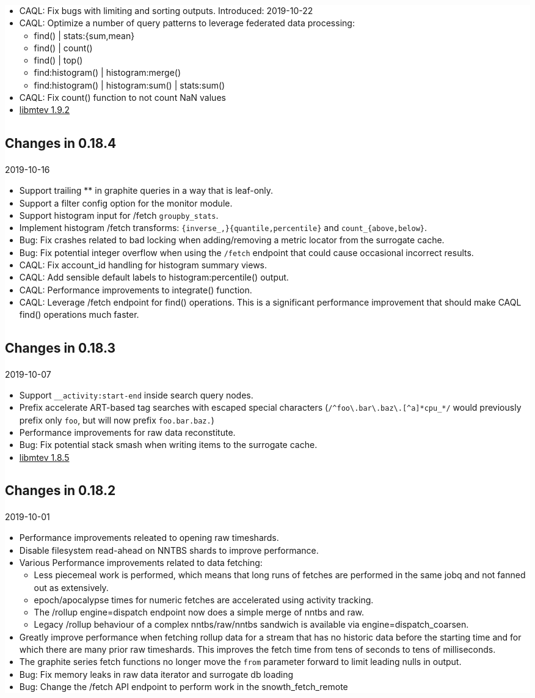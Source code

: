  * CAQL: Fix bugs with limiting and sorting outputs. Introduced: 2019-10-22
 * CAQL: Optimize a number of query patterns to leverage federated data processing:
   - find() | stats:{sum,mean}
   - find() | count()
   - find() | top()
   - find:histogram() | histogram:merge()
   - find:histogram() | histogram:sum() | stats:sum()
 * CAQL: Fix count() function to not count NaN values
 * [libmtev 1.9.2](https://github.com/circonus-labs/libmtev/blob/master/ChangeLog.md#192)


## Changes in 0.18.4

2019-10-16

 * Support trailing \*\* in graphite queries in a way that is leaf-only.
 * Support a filter config option for the monitor module.
 * Support histogram input for /fetch `groupby_stats`.
 * Implement histogram /fetch transforms: `{inverse_,}{quantile,percentile}`
   and `count_{above,below}`.
 * Bug: Fix crashes related to bad locking when adding/removing a metric locator
   from the surrogate cache.
 * Bug: Fix potential integer overflow when using the `/fetch` endpoint that could
   cause occasional incorrect results.
 * CAQL: Fix account_id handling for histogram summary views.
 * CAQL: Add sensible default labels to histogram:percentile() output.
 * CAQL: Performance improvements to integrate() function.
 * CAQL: Leverage /fetch endpoint for find() operations. This is a significant
   performance improvement that should make CAQL find() operations much
   faster.

## Changes in 0.18.3

2019-10-07

 * Support `__activity:start-end` inside search query nodes.
 * Prefix accelerate ART-based tag searches with escaped special characters
   (`/^foo\.bar\.baz\.[^a]*cpu_*/` would previously prefix only `foo`, but will
   now prefix `foo.bar.baz.`)
 * Performance improvements for raw data reconstitute.
 * Bug: Fix potential stack smash when writing items to the surrogate cache.
 * [libmtev 1.8.5](https://github.com/circonus-labs/libmtev/blob/master/ChangeLog.md#185)

## Changes in 0.18.2

2019-10-01

 * Performance improvements releated to opening raw timeshards.
 * Disable filesystem read-ahead on NNTBS shards to improve performance.
 * Various Performance improvements related to data fetching:
   * Less piecemeal work is performed, which means that long runs of fetches
     are performed in the same jobq and not fanned out as extensively.
   * epoch/apocalypse times for numeric fetches are accelerated using activity
     tracking.
   * The /rollup engine=dispatch endpoint now does a simple merge of nntbs and raw.
   * Legacy /rollup behaviour of a complex nntbs/raw/nntbs sandwich is available
     via engine=dispatch_coarsen.
 * Greatly improve performance when fetching rollup data for a stream that
   has no historic data before the starting time and for which there are many prior
   raw timeshards. This improves the fetch time from tens of seconds to tens
   of milliseconds.
 * The graphite series fetch functions no longer move the `from` parameter forward
   to limit leading nulls in output.
 * Bug: Fix memory leaks in raw data iterator and surrogate db loading
 * Bug: Change the /fetch API endpoint to perform work in the snowth_fetch_remote